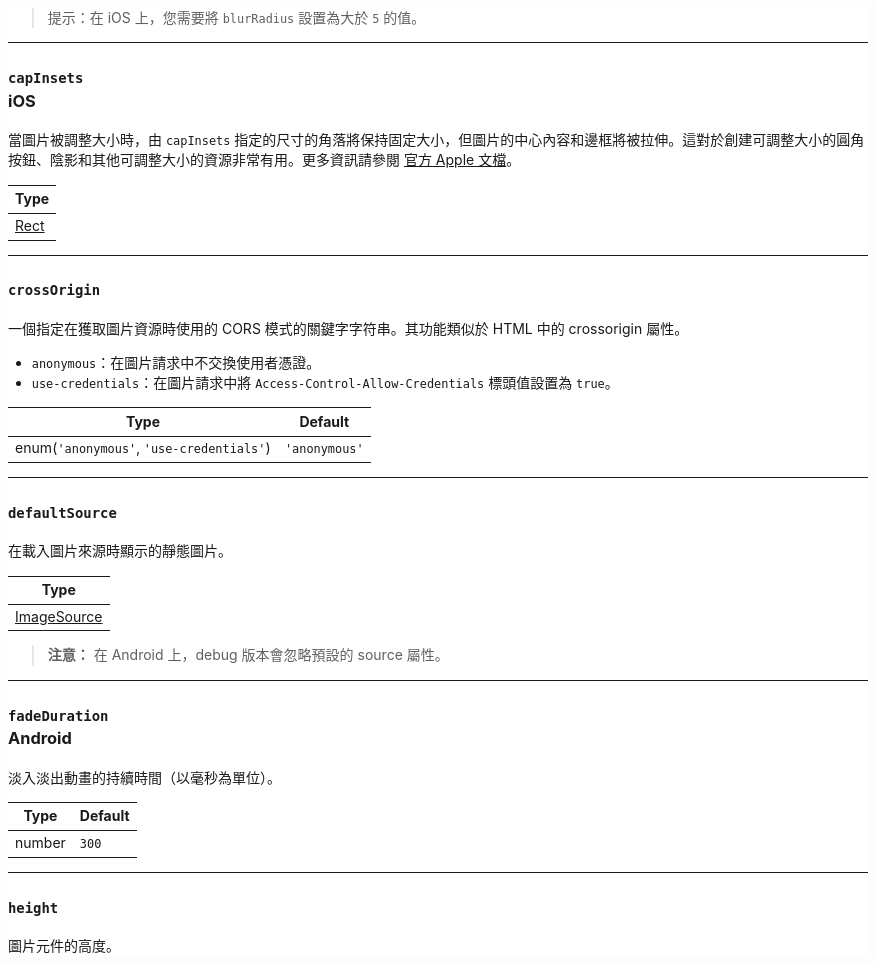 > 提示：在 iOS 上，您需要將 `blurRadius` 設置為大於 `5` 的值。

---

### `capInsets` <div class="label ios">iOS</div>

當圖片被調整大小時，由 `capInsets` 指定的尺寸的角落將保持固定大小，但圖片的中心內容和邊框將被拉伸。這對於創建可調整大小的圓角按鈕、陰影和其他可調整大小的資源非常有用。更多資訊請參閱 [官方 Apple 文檔](https://developer.apple.com/library/ios/documentation/UIKit/Reference/UIImage_Class/index.html#//apple_ref/occ/instm/UIImage/resizableImageWithCapInsets)。

| Type         |
| ------------ |
| [Rect](rect) |

---

### `crossOrigin`

一個指定在獲取圖片資源時使用的 CORS 模式的關鍵字字符串。其功能類似於 HTML 中的 crossorigin 屬性。

- `anonymous`：在圖片請求中不交換使用者憑證。
- `use-credentials`：在圖片請求中將 `Access-Control-Allow-Credentials` 標頭值設置為 `true`。

| Type                                     | Default       |
| ---------------------------------------- | ------------- |
| enum(`'anonymous'`, `'use-credentials'`) | `'anonymous'` |

---

### `defaultSource`

在載入圖片來源時顯示的靜態圖片。

| Type                             |
| -------------------------------- |
| [ImageSource](image#imagesource) |

> **注意：** 在 Android 上，debug 版本會忽略預設的 source 屬性。

---

### `fadeDuration` <div class="label android">Android</div>

淡入淡出動畫的持續時間（以毫秒為單位）。

| Type   | Default |
| ------ | ------- |
| number | `300`   |

---

### `height`

圖片元件的高度。
